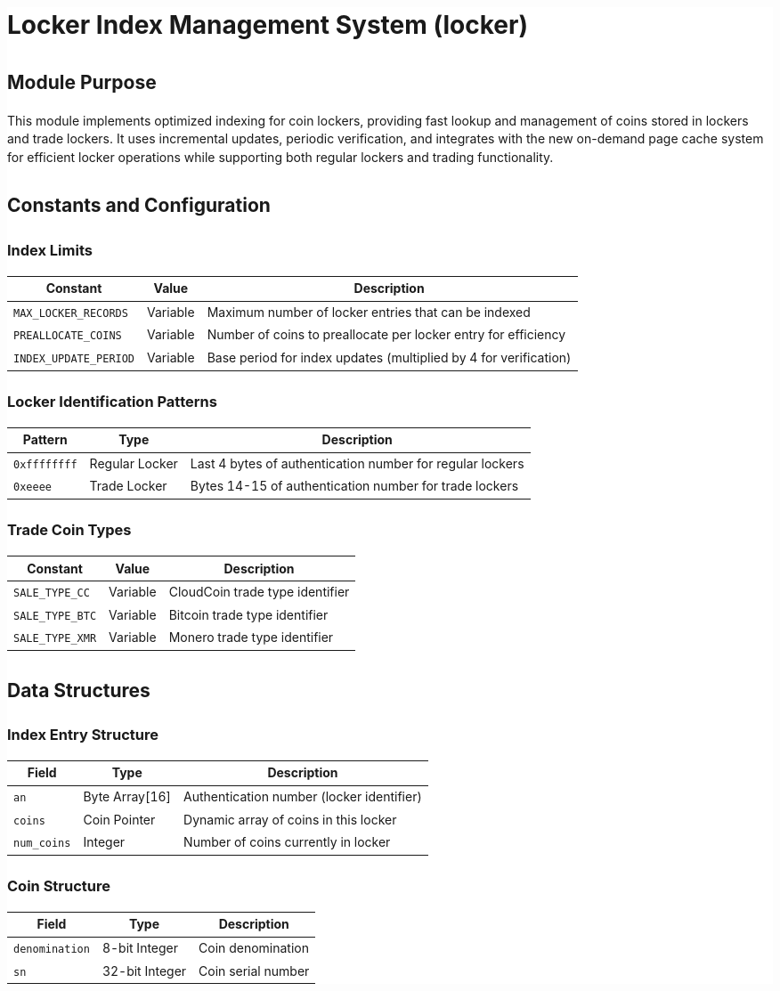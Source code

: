 # Locker Index Management System (locker)

## Module Purpose
This module implements optimized indexing for coin lockers, providing fast lookup and management of coins stored in lockers and trade lockers. It uses incremental updates, periodic verification, and integrates with the new on-demand page cache system for efficient locker operations while supporting both regular lockers and trading functionality.

## Constants and Configuration

### Index Limits
| Constant | Value | Description |
|----------|-------|-------------|
| `MAX_LOCKER_RECORDS` | Variable | Maximum number of locker entries that can be indexed |
| `PREALLOCATE_COINS` | Variable | Number of coins to preallocate per locker entry for efficiency |
| `INDEX_UPDATE_PERIOD` | Variable | Base period for index updates (multiplied by 4 for verification) |

### Locker Identification Patterns
| Pattern | Type | Description |
|---------|------|-------------|
| `0xffffffff` | Regular Locker | Last 4 bytes of authentication number for regular lockers |
| `0xeeee` | Trade Locker | Bytes 14-15 of authentication number for trade lockers |

### Trade Coin Types
| Constant | Value | Description |
|----------|-------|-------------|
| `SALE_TYPE_CC` | Variable | CloudCoin trade type identifier |
| `SALE_TYPE_BTC` | Variable | Bitcoin trade type identifier |
| `SALE_TYPE_XMR` | Variable | Monero trade type identifier |

## Data Structures

### Index Entry Structure
| Field | Type | Description |
|-------|------|-------------|
| `an` | Byte Array[16] | Authentication number (locker identifier) |
| `coins` | Coin Pointer | Dynamic array of coins in this locker |
| `num_coins` | Integer | Number of coins currently in locker |

### Coin Structure
| Field | Type | Description |
|-------|------|-------------|
| `denomination` | 8-bit Integer | Coin denomination |
| `sn` | 32-bit Integer | Coin serial number |
